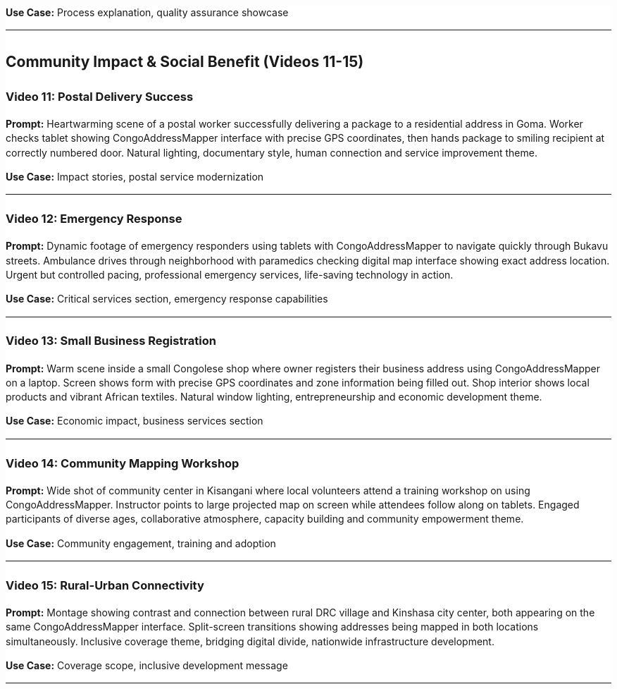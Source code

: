 **Use Case:** Process explanation, quality assurance showcase

---

## Community Impact & Social Benefit (Videos 11-15)

### Video 11: Postal Delivery Success
**Prompt:** Heartwarming scene of a postal worker successfully delivering a package to a residential address in Goma. Worker checks tablet showing CongoAddressMapper interface with precise GPS coordinates, then hands package to smiling recipient at correctly numbered door. Natural lighting, documentary style, human connection and service improvement theme.

**Use Case:** Impact stories, postal service modernization

---

### Video 12: Emergency Response
**Prompt:** Dynamic footage of emergency responders using tablets with CongoAddressMapper to navigate quickly through Bukavu streets. Ambulance drives through neighborhood with paramedics checking digital map interface showing exact address location. Urgent but controlled pacing, professional emergency services, life-saving technology in action.

**Use Case:** Critical services section, emergency response capabilities

---

### Video 13: Small Business Registration
**Prompt:** Warm scene inside a small Congolese shop where owner registers their business address using CongoAddressMapper on a laptop. Screen shows form with precise GPS coordinates and zone information being filled out. Shop interior shows local products and vibrant African textiles. Natural window lighting, entrepreneurship and economic development theme.

**Use Case:** Economic impact, business services section

---

### Video 14: Community Mapping Workshop
**Prompt:** Wide shot of community center in Kisangani where local volunteers attend a training workshop on using CongoAddressMapper. Instructor points to large projected map on screen while attendees follow along on tablets. Engaged participants of diverse ages, collaborative atmosphere, capacity building and community empowerment theme.

**Use Case:** Community engagement, training and adoption

---

### Video 15: Rural-Urban Connectivity
**Prompt:** Montage showing contrast and connection between rural DRC village and Kinshasa city center, both appearing on the same CongoAddressMapper interface. Split-screen transitions showing addresses being mapped in both locations simultaneously. Inclusive coverage theme, bridging digital divide, nationwide infrastructure development.

**Use Case:** Coverage scope, inclusive development message

---
